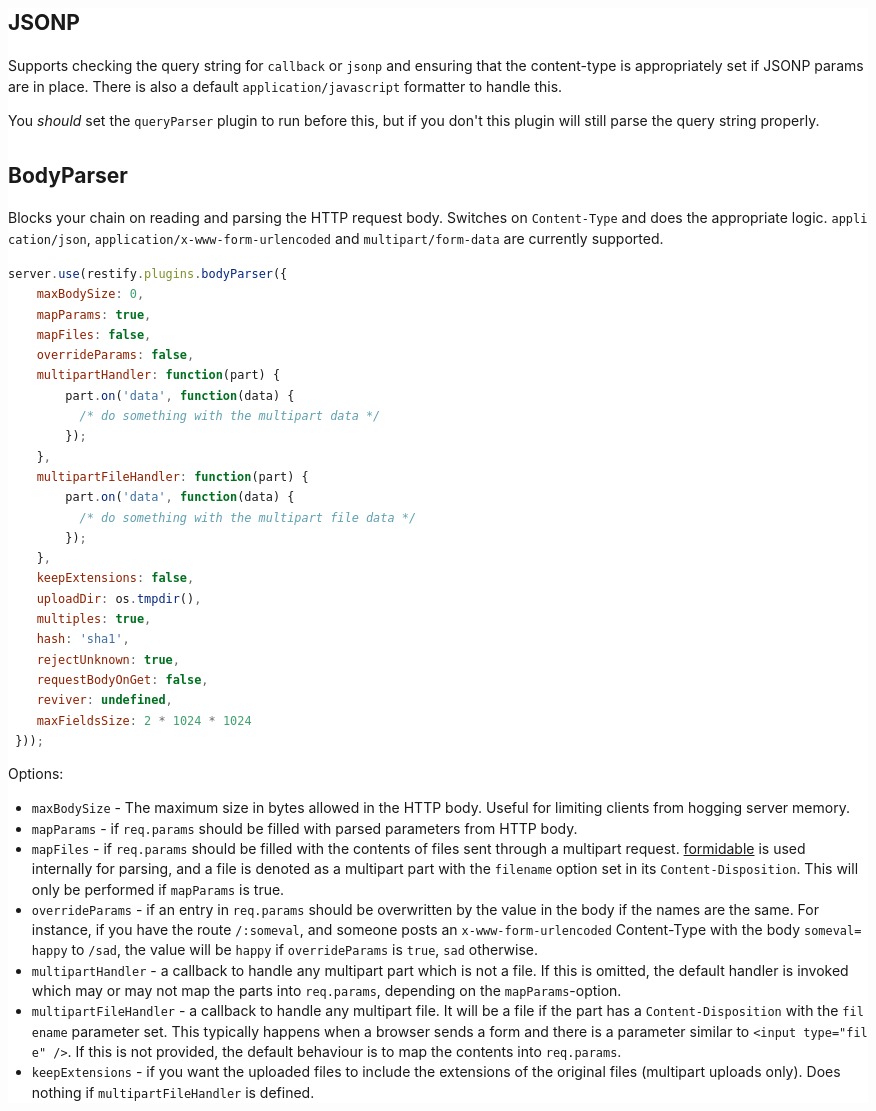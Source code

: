 ## JSONP

Supports checking the query string for `callback` or `jsonp` and ensuring that
the content-type is appropriately set if JSONP params are in place.  There is
also a default `application/javascript` formatter to handle this.

You *should* set the `queryParser` plugin to run before this, but if you don't
this plugin will still parse the query string properly.

## BodyParser

Blocks your chain on reading and parsing the HTTP request body.  Switches on
`Content-Type` and does the appropriate logic.  `application/json`,
`application/x-www-form-urlencoded` and `multipart/form-data` are currently
supported.

```js
server.use(restify.plugins.bodyParser({
    maxBodySize: 0,
    mapParams: true,
    mapFiles: false,
    overrideParams: false,
    multipartHandler: function(part) {
        part.on('data', function(data) {
          /* do something with the multipart data */
        });
    },
    multipartFileHandler: function(part) {
        part.on('data', function(data) {
          /* do something with the multipart file data */
        });
    },
    keepExtensions: false,
    uploadDir: os.tmpdir(),
    multiples: true,
    hash: 'sha1',
    rejectUnknown: true,
    requestBodyOnGet: false,
    reviver: undefined,
    maxFieldsSize: 2 * 1024 * 1024
 }));
```

Options:

* `maxBodySize` - The maximum size in bytes allowed in the HTTP body. Useful for limiting clients from hogging server memory.
* `mapParams` - if `req.params` should be filled with parsed parameters from HTTP body.
* `mapFiles` - if `req.params` should be filled with the contents of files sent through a multipart request. [formidable](https://github.com/felixge/node-formidable) is used internally for parsing, and a file is denoted as a multipart part with the `filename` option set in its `Content-Disposition`. This will only be performed if `mapParams` is true.
* `overrideParams` - if an entry in `req.params` should be overwritten by the value in the body if the names are the same. For instance, if you have the route `/:someval`, and someone posts an `x-www-form-urlencoded` Content-Type with the body `someval=happy` to `/sad`, the value will be `happy` if `overrideParams` is `true`, `sad` otherwise.
* `multipartHandler` - a callback to handle any multipart part which is not a file. If this is omitted, the default handler is invoked which may or may not map the parts into `req.params`, depending on the `mapParams`-option.
* `multipartFileHandler` - a callback to handle any multipart file. It will be a file if the part has a `Content-Disposition` with the `filename` parameter set. This typically happens when a browser sends a form and there is a parameter similar to `<input type="file" />`. If this is not provided, the default behaviour is to map the contents into `req.params`.
* `keepExtensions` - if you want the uploaded files to include the extensions of the original files (multipart uploads only). Does nothing if `multipartFileHandler` is defined.